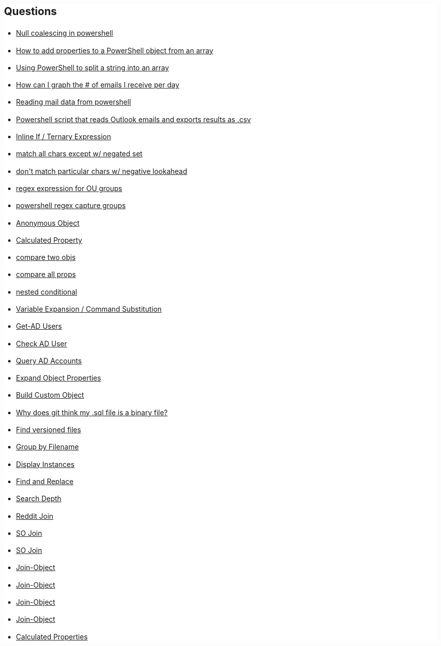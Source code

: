 

## Questions


* [Null coalescing in powershell](https://stackoverflow.com/q/10623907/1366033)
* [How to add properties to a PowerShell object from an array](https://stackoverflow.com/a/27847509/1366033)
* [Using PowerShell to split a string into an array](https://www.sqlshack.com/powershell-split-a-string-into-an-array/)

* [How can I graph the # of emails I receive per day](https://superuser.com/q/366065/180163)
* [Reading mail data from powershell](https://stackoverflow.com/q/29087374/1366033)
* [Powershell script that reads Outlook emails and exports results as .csv](https://codereview.stackexchange.com/q/165994/23844)


* [Inline If / Ternary Expression](https://stackoverflow.com/a/29982682/1366033)
* [match all chars except w/ negated set](https://stackoverflow.com/a/1409170/1366033)
* [don't match particular chars w/ negative lookahead](https://stackoverflow.com/a/2973495/1366033)
* [regex expression for OU groups](https://regexr.com/4st2i)
* [powershell regex capture groups](https://stackoverflow.com/a/59900840/1366033)
* [Anonymous Object](https://stackoverflow.com/a/56813241/1366033)
* [Calculated Property](https://stackoverflow.com/q/59901298/1366033)

* [compare two objs](https://stackoverflow.com/q/47576496/1366033)
* [compare all props](https://blogs.technet.microsoft.com/janesays/2017/04/25/compare-all-properties-of-two-objects-in-windows-powershell/)
* [nested conditional](https://stackoverflow.com/a/34311158/1366033)
* [Variable Expansion / Command Substitution](https://powershellexplained.com/2017-01-13-powershell-variable-substitution-in-strings/)

* [Get-AD Users](http://www.powershelladmin.com/wiki/Check_if_an_AD_user_exists_with_Get-ADUser)
* [Check AD User](https://serverfault.com/questions/612856/how-to-check-if-an-ad-username-is-already-used)
* [Query AD Accounts](http://www.deliveron.com/blog/query-user-accounts-active-directory-powershell/)
* [Expand Object Properties](https://www.petri.com/expanding-objects-properties-powershell)
* [Build Custom Object](https://technet.microsoft.com/en-us/library/hh750381.aspx)

* [Why does git think my .sql file is a binary file?](http://stackoverflow.com/a/40250979/1366033)
* [Find versioned files](http://www.heikniemi.net/hardcoded/2010/02/powershell-basics-4-matching-and-capturing-with-regular-expressions/)
* [Group by Filename](https://technet.microsoft.com/en-us/library/ee176864.aspx)

* [Display Instances](https://stackoverflow.com/a/8153857/1366033)
* [Find and Replace](https://stackoverflow.com/a/2837891/1366033)
* [Search Depth](https://stackoverflow.com/a/13250444/1366033)

* [Reddit Join](https://www.reddit.com/r/PowerShell/comments/2zqff6/join_objects_arrays_together_like_sql_join/)
* [SO Join](http://stackoverflow.com/questions/11721835/in-powershell-how-can-i-combine-the-results-of-two-commands-that-have-a-1-to-1)
* [SO Join](http://stackoverflow.com/questions/1851087/powershell-join)
* [Join-Object](http://poshcode.org/1461)
* [Join-Object](http://blogs.msdn.com/b/powershell/archive/2012/07/13/join-object.aspx)
* [Join-Object](http://ramblingcookiemonster.github.io/Join-Object/)
* [Join-Object](https://github.com/RamblingCookieMonster/PowerShell/blob/master/Join-Object.ps1)
* [Calculated Properties](https://technet.microsoft.com/en-us/library/ff730948.aspx)
